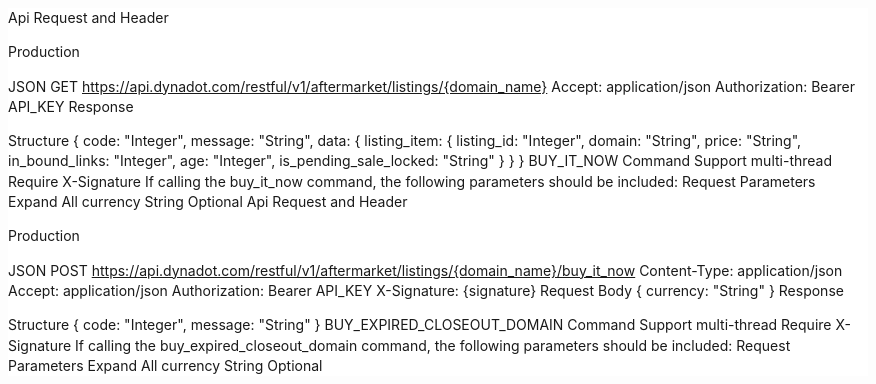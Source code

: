 Api Request and Header

Production

JSON
GET
https://api.dynadot.com/restful/v1/aftermarket/listings/{domain_name}
Accept: application/json
Authorization: Bearer API_KEY
Response

Structure
{
code: "Integer",
message: "String",
data: {
listing_item: {
listing_id: "Integer",
domain: "String",
price: "String",
in_bound_links: "Integer",
age: "Integer",
is_pending_sale_locked: "String"
}
}
}
BUY_IT_NOW Command
Support multi-thread
Require X-Signature
If calling the buy_it_now command, the following parameters should be included:
Request Parameters
Expand All
currency
String
Optional
Api Request and Header

Production

JSON
POST
https://api.dynadot.com/restful/v1/aftermarket/listings/{domain_name}/buy_it_now
Content-Type: application/json
Accept: application/json
Authorization: Bearer API_KEY
X-Signature: {signature}
Request Body
{
currency: "String"
}
Response

Structure
{
code: "Integer",
message: "String"
}
BUY_EXPIRED_CLOSEOUT_DOMAIN Command
Support multi-thread
Require X-Signature
If calling the buy_expired_closeout_domain command, the following parameters should be included:
Request Parameters
Expand All
currency
String
Optional